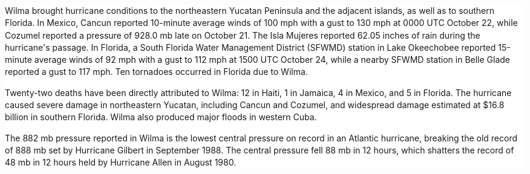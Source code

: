 Wilma brought hurricane conditions to the northeastern Yucatan Peninsula and the adjacent islands, as well as to southern Florida. In Mexico, Cancun reported 10-minute average winds of 100 mph with a gust to 130 mph at 0000 UTC October 22, while Cozumel reported a pressure of 928.0 mb late on October 21. The Isla Mujeres reported 62.05 inches of rain during the hurricane's passage. In Florida, a South Florida Water Management District (SFWMD) station in Lake Okeechobee reported 15-minute average winds of 92 mph with a gust to 112 mph at 1500 UTC October 24, while a nearby SFWMD station in Belle Glade reported a gust to 117 mph. Ten tornadoes occurred in Florida due to Wilma.

Twenty-two deaths have been directly attributed to Wilma: 12 in Haiti, 1 in Jamaica, 4 in Mexico, and 5 in Florida. The hurricane caused severe damage in northeastern Yucatan, including Cancun and Cozumel, and widespread damage estimated at $16.8 billion in southern Florida. Wilma also produced major floods in western Cuba.

The 882 mb pressure reported in Wilma is the lowest central pressure on record in an Atlantic hurricane, breaking the old record of 888 mb set by Hurricane Gilbert in September 1988. The central pressure fell 88 mb in 12 hours, which shatters the record of 48 mb in 12 hours held by Hurricane Allen in August 1980.

